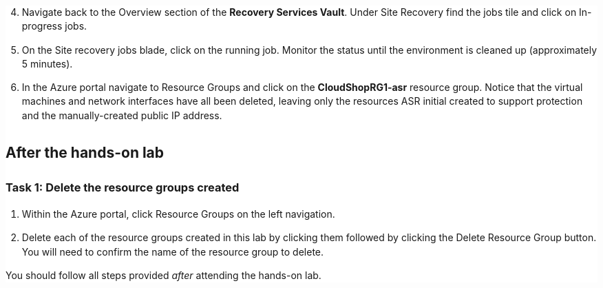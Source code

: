 4. Navigate back to the Overview section of the **Recovery Services Vault**. Under Site Recovery find the jobs tile and click on In-progress jobs. 
   
5. On the Site recovery jobs blade, click on the running job. Monitor the status until the environment is cleaned up (approximately 5 minutes).

6. In the Azure portal navigate to Resource Groups and click on the **CloudShopRG1-asr** resource group. Notice that the virtual machines and network interfaces have all been deleted, leaving only the resources ASR initial created to support protection and the manually-created public IP address.


## After the hands-on lab

### Task 1: Delete the resource groups created

1.  Within the Azure portal, click Resource Groups on the left navigation.

2.  Delete each of the resource groups created in this lab by clicking them followed by clicking the Delete Resource Group button. You will need to confirm the name of the resource group to delete.

You should follow all steps provided *after* attending the hands-on lab.

